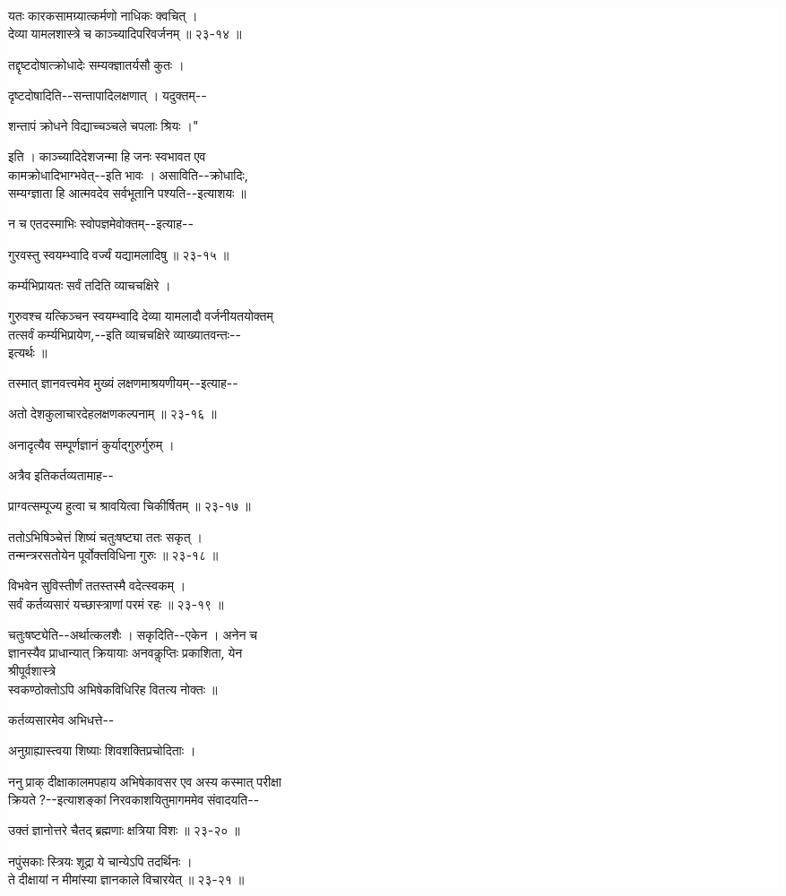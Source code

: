यतः कारकसामग्र्यात्कर्मणो नाधिकः क्वचित् ।  
देव्या यामलशास्त्रे च काञ्च्यादिपरिवर्जनम् ॥ २३-१४ ॥  

तद्दृष्टदोषात्क्रोधादेः सम्यक्ज्ञातर्यसौ कुतः ।  


दृष्टदोषादिति--सन्तापादिलक्षणात् । यदुक्तम्--  

शन्तापं क्रोधने विद्याच्चञ्चले चपलाः श्रियः ।"   

इति । काञ्च्यादिदेशजन्मा हि जनः स्वभावत एव   
कामक्रोधादिभाग्भवेत्--इति भावः । असाविति--क्रोधादिः,   
सम्यग्ज्ञाता हि आत्मवदेव सर्वभूतानि पश्यति--इत्याशयः ॥  

न च एतदस्माभिः स्वोपज्ञमेवोक्तम्--इत्याह--  


गुरवस्तु स्वयम्भ्वादि वर्ज्यं यद्यामलादिषु ॥ २३-१५ ॥  

कर्म्यभिप्रायतः सर्वं तदिति व्याचचक्षिरे ।  


गुरुवश्च यत्किञ्चन स्वयम्भ्वादि देव्या यामलादौ वर्जनीयतयोक्तम्   
तत्सर्वं कर्म्यभिप्रायेण,--इति व्याचचक्षिरे व्याख्यातवन्तः--  
इत्यर्थः ॥  

तस्मात् ज्ञानवत्त्वमेव मुख्यं लक्षणमाश्रयणीयम्--इत्याह--  


अतो देशकुलाचारदेहलक्षणकल्पनाम् ॥ २३-१६ ॥  

अनादृत्यैव सम्पूर्णज्ञानं कुर्याद्गुरुर्गुरुम् ।  


अत्रैव इतिकर्तव्यतामाह--  


प्राग्वत्सम्पूज्य हुत्वा च श्रावयित्वा चिकीर्षितम् ॥ २३-१७ ॥  

ततोऽभिषिञ्चेत्तं शिष्यं चतुःषष्ट्या ततः सकृत् ।  
तन्मन्त्ररसतोयेन पूर्वोक्तविधिना गुरुः ॥ २३-१८ ॥  

विभवेन सुविस्तीर्णं ततस्तस्मै वदेत्स्वकम् ।  
सर्वं कर्तव्यसारं यच्छास्त्राणां परमं रहः ॥ २३-१९ ॥  


चतुःषष्ट्येति--अर्थात्कलशैः । सकृदिति--एकेन । अनेन च   
ज्ञानस्यैव प्राधान्यात् क्रियायाः अनवकॢप्तिः प्रकाशिता, येन   
श्रीपूर्वशास्त्रे  
स्वकण्ठोक्तोऽपि अभिषेकविधिरिह वितत्य नोक्तः ॥   

कर्तव्यसारमेव अभिधत्ते--  


अनुग्राह्यास्त्वया शिष्याः शिवशक्तिप्रचोदिताः ।  


ननु प्राक् दीक्षाकालमपहाय अभिषेकावसर एव अस्य कस्मात् परीक्षा   
क्रियते ?--इत्याशङ्कां निरवकाशयितुमागममेव संवादयति--  


उक्तं ज्ञानोत्तरे चैतद् ब्रह्मणाः क्षत्रिया विशः ॥ २३-२० ॥  

नपुंसकाः स्त्रियः शूद्रा ये चान्येऽपि तदर्थिनः ।  
ते दीक्षायां न मीमांस्या ज्ञानकाले विचारयेत् ॥ २३-२१ ॥  
